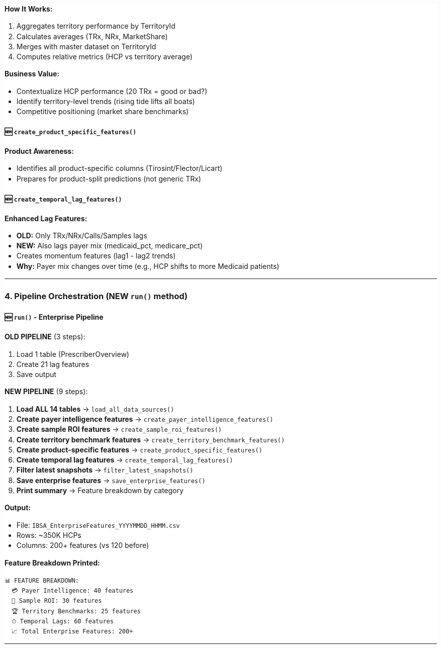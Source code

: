 **How It Works:**
1. Aggregates territory performance by TerritoryId
2. Calculates averages (TRx, NRx, MarketShare)
3. Merges with master dataset on TerritoryId
4. Computes relative metrics (HCP vs territory average)

**Business Value:**
- Contextualize HCP performance (20 TRx = good or bad?)
- Identify territory-level trends (rising tide lifts all boats)
- Competitive positioning (market share benchmarks)

#### 🆕 `create_product_specific_features()`
**Product Awareness:**
- Identifies all product-specific columns (Tirosint/Flector/Licart)
- Prepares for product-split predictions (not generic TRx)

#### 🆕 `create_temporal_lag_features()`
**Enhanced Lag Features:**
- **OLD:** Only TRx/NRx/Calls/Samples lags
- **NEW:** Also lags payer mix (medicaid_pct, medicare_pct)
- Creates momentum features (lag1 - lag2 trends)
- **Why:** Payer mix changes over time (e.g., HCP shifts to more Medicaid patients)

---

### 4. **Pipeline Orchestration** (NEW `run()` method)

#### 🆕 `run()` - Enterprise Pipeline
**OLD PIPELINE** (3 steps):
1. Load 1 table (PrescriberOverview)
2. Create 21 lag features
3. Save output

**NEW PIPELINE** (9 steps):
1. **Load ALL 14 tables** → `load_all_data_sources()`
2. **Create payer intelligence features** → `create_payer_intelligence_features()`
3. **Create sample ROI features** → `create_sample_roi_features()`
4. **Create territory benchmark features** → `create_territory_benchmark_features()`
5. **Create product-specific features** → `create_product_specific_features()`
6. **Create temporal lag features** → `create_temporal_lag_features()`
7. **Filter latest snapshots** → `filter_latest_snapshots()`
8. **Save enterprise features** → `save_enterprise_features()`
9. **Print summary** → Feature breakdown by category

**Output:**
- File: `IBSA_EnterpriseFeatures_YYYYMMDD_HHMM.csv`
- Rows: ~350K HCPs
- Columns: 200+ features (vs 120 before)

**Feature Breakdown Printed:**
```
📊 FEATURE BREAKDOWN:
  💳 Payer Intelligence: 40 features
  💊 Sample ROI: 30 features
  🏆 Territory Benchmarks: 25 features
  ⏱ Temporal Lags: 60 features
  📈 Total Enterprise Features: 200+
```

---